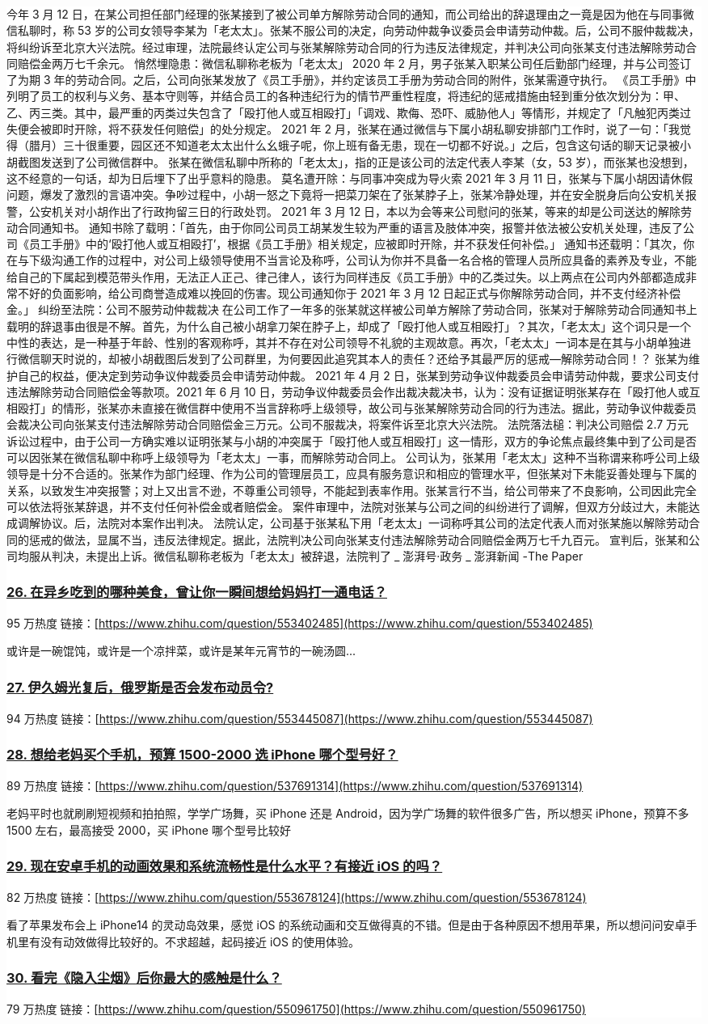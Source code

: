 今年 3 月 12 日，在某公司担任部门经理的张某接到了被公司单方解除劳动合同的通知，而公司给出的辞退理由之一竟是因为他在与同事微信私聊时，称 53 岁的公司女领导李某为「老太太」。张某不服公司的决定，向劳动仲裁争议委员会申请劳动仲裁。后，公司不服仲裁裁决，将纠纷诉至北京大兴法院。经过审理，法院最终认定公司与张某解除劳动合同的行为违反法律规定，并判决公司向张某支付违法解除劳动合同赔偿金两万七千余元。 悄然埋隐患：微信私聊称老板为「老太太」 2020 年 2 月，男子张某入职某公司任后勤部门经理，并与公司签订了为期 3 年的劳动合同。之后，公司向张某发放了《员工手册》，并约定该员工手册为劳动合同的附件，张某需遵守执行。 《员工手册》中列明了员工的权利与义务、基本守则等，并结合员工的各种违纪行为的情节严重性程度，将违纪的惩戒措施由轻到重分依次划分为：甲、乙、丙三类。其中，最严重的丙类过失包含了「殴打他人或互相殴打」「调戏、欺侮、恐吓、威胁他人」等情形，并规定了「凡触犯丙类过失便会被即时开除，将不获发任何赔偿」的处分规定。 2021 年 2 月，张某在通过微信与下属小胡私聊安排部门工作时，说了一句：「我觉得（腊月）三十很重要，园区还不知道老太太出什么幺蛾子呢，你上班有备无患，现在一切都不好说。」之后，包含这句话的聊天记录被小胡截图发送到了公司微信群中。 张某在微信私聊中所称的「老太太」，指的正是该公司的法定代表人李某（女，53 岁），而张某也没想到，这不经意的一句话，却为日后埋下了出乎意料的隐患。 莫名遭开除：与同事冲突成为导火索 2021 年 3 月 11 日，张某与下属小胡因请休假问题，爆发了激烈的言语冲突。争吵过程中，小胡一怒之下竟将一把菜刀架在了张某脖子上，张某冷静处理，并在安全脱身后向公安机关报警，公安机关对小胡作出了行政拘留三日的行政处罚。 2021 年 3 月 12 日，本以为会等来公司慰问的张某，等来的却是公司送达的解除劳动合同通知书。 通知书除了载明：「首先，由于你同公司员工胡某发生较为严重的语言及肢体冲突，报警并依法被公安机关处理，违反了公司《员工手册》中的‘殴打他人或互相殴打’，根据《员工手册》相关规定，应被即时开除，并不获发任何补偿。」 通知书还载明：「其次，你在与下级沟通工作的过程中，对公司上级领导使用不当言论及称呼，公司认为你并不具备一名合格的管理人员所应具备的素养及专业，不能给自己的下属起到模范带头作用，无法正人正己、律己律人，该行为同样违反《员工手册》中的乙类过失。以上两点在公司内外部都造成非常不好的负面影响，给公司商誉造成难以挽回的伤害。现公司通知你于 2021 年 3 月 12 日起正式与你解除劳动合同，并不支付经济补偿金。」 纠纷至法院：公司不服劳动仲裁裁决 在公司工作了一年多的张某就这样被公司单方解除了劳动合同，张某对于解除劳动合同通知书上载明的辞退事由很是不解。首先，为什么自己被小胡拿刀架在脖子上，却成了「殴打他人或互相殴打」？其次，「老太太」这个词只是一个中性的表达，是一种基于年龄、性别的客观称呼，其并不存在对公司领导不礼貌的主观故意。再次，「老太太」一词本是在其与小胡单独进行微信聊天时说的，却被小胡截图后发到了公司群里，为何要因此追究其本人的责任？还给予其最严厉的惩戒—解除劳动合同！？ 张某为维护自己的权益，便决定到劳动争议仲裁委员会申请劳动仲裁。 2021 年 4 月 2 日，张某到劳动争议仲裁委员会申请劳动仲裁，要求公司支付违法解除劳动合同赔偿金等款项。2021 年 6 月 10 日，劳动争议仲裁委员会作出裁决裁决书，认为：没有证据证明张某存在「殴打他人或互相殴打」的情形，张某亦未直接在微信群中使用不当言辞称呼上级领导，故公司与张某解除劳动合同的行为违法。据此，劳动争议仲裁委员会裁决公司向张某支付违法解除劳动合同赔偿金三万元。公司不服裁决，将案件诉至北京大兴法院。 法院落法槌：判决公司赔偿 2.7 万元 诉讼过程中，由于公司一方确实难以证明张某与小胡的冲突属于「殴打他人或互相殴打」这一情形，双方的争论焦点最终集中到了公司是否可以因张某在微信私聊中称呼上级领导为「老太太」一事，而解除劳动合同上。 公司认为，张某用「老太太」这种不当称谓来称呼公司上级领导是十分不合适的。张某作为部门经理、作为公司的管理层员工，应具有服务意识和相应的管理水平，但张某对下未能妥善处理与下属的关系，以致发生冲突报警；对上又出言不逊，不尊重公司领导，不能起到表率作用。张某言行不当，给公司带来了不良影响，公司因此完全可以依法将张某辞退，并不支付任何补偿金或者赔偿金。 案件审理中，法院对张某与公司之间的纠纷进行了调解，但双方分歧过大，未能达成调解协议。后，法院对本案作出判决。 法院认定，公司基于张某私下用「老太太」一词称呼其公司的法定代表人而对张某施以解除劳动合同的惩戒的做法，显属不当，违反法律规定。据此，法院判决公司向张某支付违法解除劳动合同赔偿金两万七千九百元。 宣判后，张某和公司均服从判决，未提出上诉。微信私聊称老板为「老太太」被辞退，法院判了 _ 澎湃号·政务 _ 澎湃新闻 -The Paper

### [26. 在异乡吃到的哪种美食，曾让你一瞬间想给妈妈打一通电话？](https://www.zhihu.com/question/553402485)
95 万热度 链接：[https://www.zhihu.com/question/553402485](https://www.zhihu.com/question/553402485)

或许是一碗馄饨，或许是一个凉拌菜，或许是某年元宵节的一碗汤圆...

### [27. 伊久姆光复后，俄罗斯是否会发布动员令?](https://www.zhihu.com/question/553445087)
94 万热度 链接：[https://www.zhihu.com/question/553445087](https://www.zhihu.com/question/553445087)



### [28. 想给老妈买个手机，预算 1500-2000 选 iPhone 哪个型号好？](https://www.zhihu.com/question/537691314)
89 万热度 链接：[https://www.zhihu.com/question/537691314](https://www.zhihu.com/question/537691314)

老妈平时也就刷刷短视频和拍拍照，学学广场舞，买 iPhone 还是 Android，因为学广场舞的软件很多广告，所以想买 iPhone，预算不多 1500 左右，最高接受 2000，买 iPhone 哪个型号比较好

### [29. 现在安卓手机的动画效果和系统流畅性是什么水平？有接近 iOS 的吗？](https://www.zhihu.com/question/553678124)
82 万热度 链接：[https://www.zhihu.com/question/553678124](https://www.zhihu.com/question/553678124)

看了苹果发布会上 iPhone14 的灵动岛效果，感觉 iOS 的系统动画和交互做得真的不错。但是由于各种原因不想用苹果，所以想问问安卓手机里有没有动效做得比较好的。不求超越，起码接近 iOS 的使用体验。

### [30. 看完《隐入尘烟》后你最大的感触是什么？](https://www.zhihu.com/question/550961750)
79 万热度 链接：[https://www.zhihu.com/question/550961750](https://www.zhihu.com/question/550961750)
